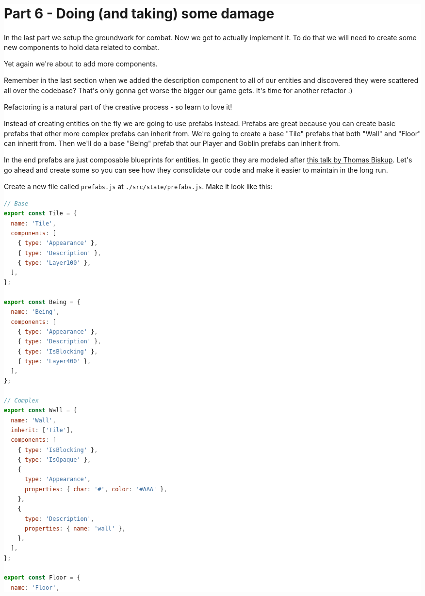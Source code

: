 # Part 6 - Doing (and taking) some damage

In the last part we setup the groundwork for combat. Now we get to actually implement it. To do that we will need to create some new components to hold data related to combat.

Yet again we're about to add more components.

Remember in the last section when we added the description component to all of our entities and discovered they were scattered all over the codebase? That's only gonna get worse the bigger our game gets. It's time for another refactor :)

Refactoring is a natural part of the creative process - so learn to love it!

Instead of creating entities on the fly we are going to use prefabs instead. Prefabs are great because you can create basic prefabs that other more complex prefabs can inherit from. We're going to create a base "Tile" prefabs that both "Wall" and "Floor" can inherit from. Then we'll do a base "Being" prefab that our Player and Goblin prefabs can inherit from.

In the end prefabs are just composable blueprints for entities. In geotic they are modeled after [this talk by Thomas Biskup](https://www.youtube.com/watch?v=fGLJC5UY2o4&t=1534s). Let's go ahead and create some so you can see how they consolidate our code and make it easier to maintain in the long run.

Create a new file called `prefabs.js` at `./src/state/prefabs.js`. Make it look like this:

```javascript
// Base
export const Tile = {
  name: 'Tile',
  components: [
    { type: 'Appearance' },
    { type: 'Description' },
    { type: 'Layer100' },
  ],
};

export const Being = {
  name: 'Being',
  components: [
    { type: 'Appearance' },
    { type: 'Description' },
    { type: 'IsBlocking' },
    { type: 'Layer400' },
  ],
};

// Complex
export const Wall = {
  name: 'Wall',
  inherit: ['Tile'],
  components: [
    { type: 'IsBlocking' },
    { type: 'IsOpaque' },
    {
      type: 'Appearance',
      properties: { char: '#', color: '#AAA' },
    },
    {
      type: 'Description',
      properties: { name: 'wall' },
    },
  ],
};

export const Floor = {
  name: 'Floor',
```